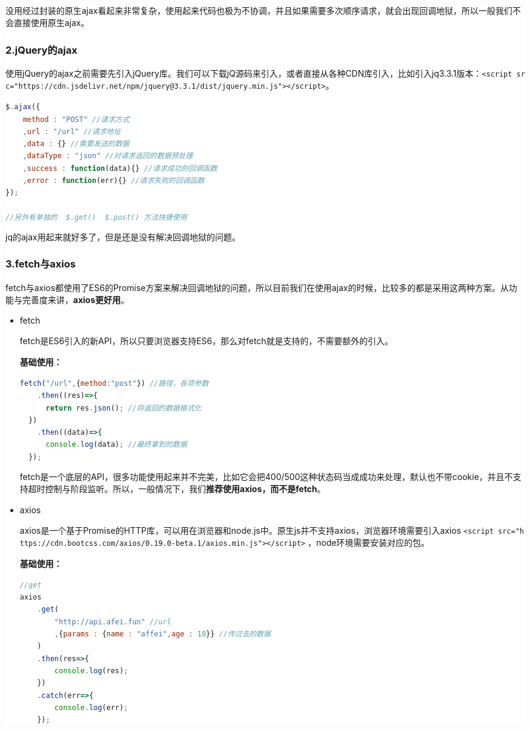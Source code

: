 没用经过封装的原生ajax看起来非常复杂，使用起来代码也极为不协调，并且如果需要多次顺序请求，就会出现回调地狱，所以一般我们不会直接使用原生ajax。

### 2.jQuery的ajax

使用jQuery的ajax之前需要先引入jQuery库。我们可以下载jQ源码来引入，或者直接从各种CDN库引入，比如引入jq3.3.1版本：`<script src="https://cdn.jsdelivr.net/npm/jquery@3.3.1/dist/jquery.min.js"></script>`。

```js
$.ajax({
    method : "POST" //请求方式
    ,url : "/url" //请求地址
    ,data : {} //需要发送的数据
    ,dataType : "json" //对请求返回的数据预处理
    ,success : function(data){} //请求成功的回调函数
    ,error : function(err){} //请求失败的回调函数
});

//另外有单独的  $.get()  $.post() 方法快捷使用
```

jq的ajax用起来就好多了，但是还是没有解决回调地狱的问题。

### 3.fetch与axios

fetch与axios都使用了ES6的Promise方案来解决回调地狱的问题，所以目前我们在使用ajax的时候，比较多的都是采用这两种方案。从功能与完善度来讲，**axios更好用**。

- fetch

  fetch是ES6引入的新API，所以只要浏览器支持ES6，那么对fetch就是支持的，不需要额外的引入。

  **基础使用：**

  ```js
  fetch("/url",{method:"post"}) //路径，各项参数
      .then((res)=>{
      	return res.json(); //将返回的数据格式化
  	})
      .then((data)=>{
      	console.log(data); //最终拿到的数据
  	});
  ```

  fetch是一个底层的API，很多功能使用起来并不完美，比如它会把400/500这种状态码当成成功来处理，默认也不带cookie，并且不支持超时控制与阶段监听。所以，一般情况下，我们**推荐使用axios，而不是fetch**。

- axios

  axios是一个基于Promise的HTTP库，可以用在浏览器和node.js中。原生js并不支持axios，浏览器环境需要引入axios `<script src="https://cdn.bootcss.com/axios/0.19.0-beta.1/axios.min.js"></script>` ，node环境需要安装对应的包。

  **基础使用：**

  ```js
  //get
  axios
      .get(
          "http://api.afei.fun" //url
          ,{params : {name : "affei",age : 18}} //传过去的数据
      )
      .then(res=>{
          console.log(res);
      })
      .catch(err=>{
          console.log(err);
      });
  ```
